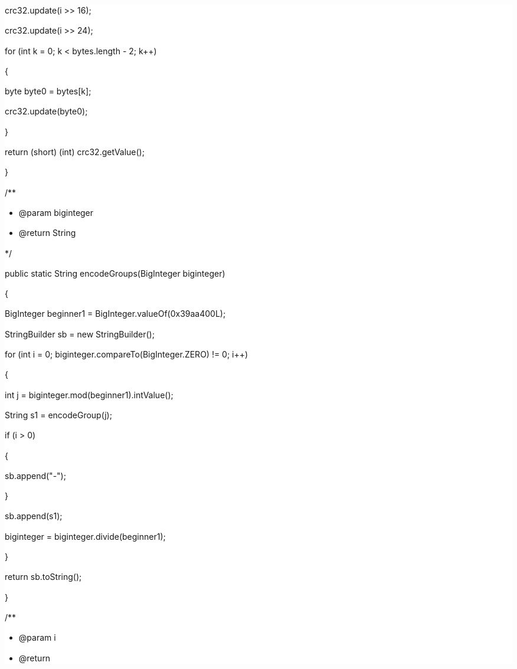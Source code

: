 crc32.update(i >> 16);
  
crc32.update(i >> 24);
  
for (int k = 0; k < bytes.length - 2; k++)
  
{
  
byte byte0 = bytes[k];
  
crc32.update(byte0);
  
}
  
return (short) (int) crc32.getValue();
  
}

/**
  
* @param biginteger
  
* @return String
  
*/
  
public static String encodeGroups(BigInteger biginteger)
  
{
  
BigInteger beginner1 = BigInteger.valueOf(0x39aa400L);
  
StringBuilder sb = new StringBuilder();
  
for (int i = 0; biginteger.compareTo(BigInteger.ZERO) != 0; i++)
  
{
  
int j = biginteger.mod(beginner1).intValue();
  
String s1 = encodeGroup(j);
  
if (i > 0)
  
{
  
sb.append("-");
  
}
  
sb.append(s1);
  
biginteger = biginteger.divide(beginner1);
  
}
  
return sb.toString();
  
}

/**
  
* @param i
  
* @return
  